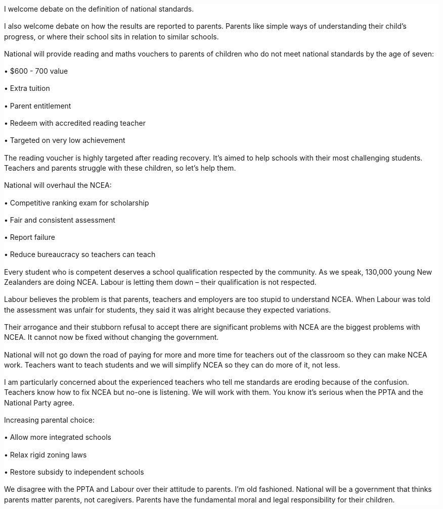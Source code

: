I welcome debate on the definition of national standards.

I also welcome debate on how the results are reported to parents. Parents like simple ways of understanding their child’s progress, or where their school sits in relation to similar schools.

National will provide reading and maths vouchers to parents of children who do not meet national standards by the age of seven:

• $600 - 700 value

• Extra tuition

• Parent entitlement

• Redeem with accredited reading teacher

• Targeted on very low achievement

The reading voucher is highly targeted after reading recovery. It’s aimed to help schools with their most challenging students. Teachers and parents struggle with these children, so let’s help them.

National will overhaul the NCEA:

• Competitive ranking exam for scholarship

• Fair and consistent assessment

• Report failure

• Reduce bureaucracy so teachers can teach

Every student who is competent deserves a school qualification respected by the community. As we speak, 130,000 young New Zealanders are doing NCEA. Labour is letting them down – their qualification is not respected.

Labour believes the problem is that parents, teachers and employers are too stupid to understand NCEA. When Labour was told the assessment was unfair for students, they said it was alright because they expected variations.

Their arrogance and their stubborn refusal to accept there are significant problems with NCEA are the biggest problems with NCEA. It cannot now be fixed without changing the government.

National will not go down the road of paying for more and more time for teachers out of the classroom so they can make NCEA work. Teachers want to teach students and we will simplify NCEA so they can do more of it, not less.

I am particularly concerned about the experienced teachers who tell me standards are eroding because of the confusion. Teachers know how to fix NCEA but no-one is listening. We will work with them. You know it’s serious when the PPTA and the National Party agree.

Increasing parental choice:

• Allow more integrated schools

• Relax rigid zoning laws

• Restore subsidy to independent schools

We disagree with the PPTA and Labour over their attitude to parents. I’m old fashioned. National will be a government that thinks parents matter parents, not caregivers. Parents have the fundamental moral and legal responsibility for their children.
